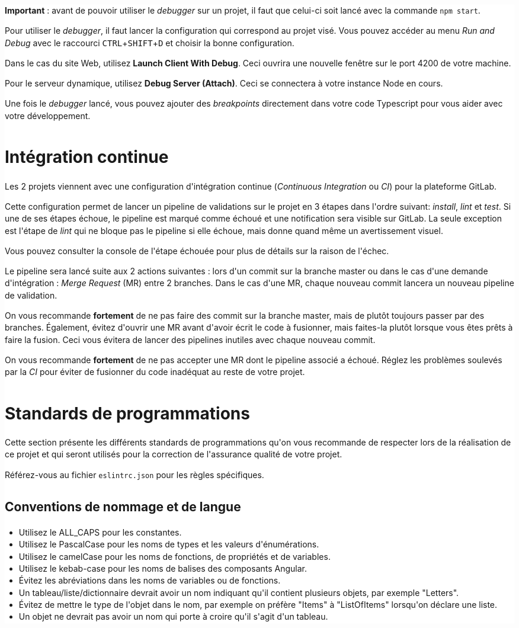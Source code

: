 **Important** : avant de pouvoir utiliser le _debugger_ sur un projet, il faut que celui-ci soit lancé avec la commande `npm start`.

Pour utiliser le _debugger_, il faut lancer la configuration qui correspond au projet visé. Vous pouvez accéder au menu _Run and Debug_ avec le raccourci <kbd>CTRL</kbd>+<kbd>SHIFT</kbd>+<kbd>D</kbd> et choisir la bonne configuration.

Dans le cas du site Web, utilisez **Launch Client With Debug**. Ceci ouvrira une nouvelle fenêtre sur le port 4200 de votre machine.

Pour le serveur dynamique, utilisez **Debug Server (Attach)**. Ceci se connectera à votre instance Node en cours.

Une fois le _debugger_ lancé, vous pouvez ajouter des _breakpoints_ directement dans votre code Typescript pour vous aider avec votre développement.

# Intégration continue

Les 2 projets viennent avec une configuration d'intégration continue (_Continuous Integration_ ou _CI_) pour la plateforme GitLab.

Cette configuration permet de lancer un pipeline de validations sur le projet en 3 étapes dans l'ordre suivant: _install_, _lint_ et _test_. Si une de ses étapes échoue, le pipeline est marqué comme échoué et une notification sera visible sur GitLab. La seule exception est l'étape de _lint_ qui ne bloque pas le pipeline si elle échoue, mais donne quand même un avertissement visuel.

Vous pouvez consulter la console de l'étape échouée pour plus de détails sur la raison de l'échec.

Le pipeline sera lancé suite aux 2 actions suivantes : lors d'un commit sur la branche master ou dans le cas d'une demande d'intégration : _Merge Request_ (MR) entre 2 branches. Dans le cas d'une MR, chaque nouveau commit lancera un nouveau pipeline de validation.

On vous recommande **fortement** de ne pas faire des commit sur la branche master, mais de plutôt toujours passer par des branches. Également, évitez d'ouvrir une MR avant d'avoir écrit le code à fusionner, mais faites-la plutôt lorsque vous êtes prêts à faire la fusion. Ceci vous évitera de lancer des pipelines inutiles avec chaque nouveau commit.

On vous recommande **fortement** de ne pas accepter une MR dont le pipeline associé a échoué. Réglez les problèmes soulevés par la _CI_ pour éviter de fusionner du code inadéquat au reste de votre projet.

# Standards de programmations

Cette section présente les différents standards de programmations qu'on vous recommande de respecter lors de la réalisation de ce projet et qui seront utilisés pour la correction de l'assurance qualité de votre projet.

Référez-vous au fichier `eslintrc.json` pour les règles spécifiques.

## Conventions de nommage et de langue

- Utilisez le ALL_CAPS pour les constantes.
- Utilisez le PascalCase pour les noms de types et les valeurs d'énumérations.
- Utilisez le camelCase pour les noms de fonctions, de propriétés et de variables.
- Utilisez le kebab-case pour les noms de balises des composants Angular.
- Évitez les abréviations dans les noms de variables ou de fonctions.
- Un tableau/liste/dictionnaire devrait avoir un nom indiquant qu'il contient plusieurs objets, par exemple "Letters".
- Évitez de mettre le type de l'objet dans le nom, par exemple on préfère "Items" à "ListOfItems" lorsqu'on déclare une liste.
- Un objet ne devrait pas avoir un nom qui porte à croire qu'il s'agit d'un tableau.
